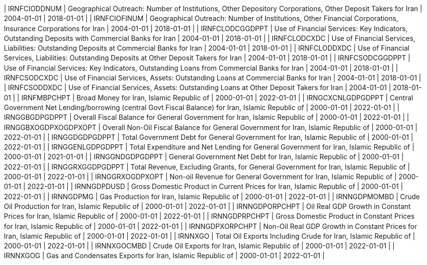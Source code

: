 | IRNFCIODDNUM         | Geographical Outreach: Number of Institutions, Other Depository Corporations, Other Deposit Takers for Iran                                                    | 2004-01-01          | 2018-01-01        |
| IRNFCIOFINUM         | Geographical Outreach: Number of Institutions, Other Financial Corporations, Insurance Corporations for Iran                                                   | 2004-01-01          | 2018-01-01        |
| IRNFCLODCGGDPPT      | Use of Financial Services: Key Indicators, Outstanding Deposits with Commercial Banks for Iran                                                                 | 2004-01-01          | 2018-01-01        |
| IRNFCLODCXDC         | Use of Financial Services, Liabilities: Outstanding Deposits at Commercial Banks for Iran                                                                      | 2004-01-01          | 2018-01-01        |
| IRNFCLODDXDC         | Use of Financial Services, Liabilities: Outstanding Deposits at Other Deposit Takers for Iran                                                                  | 2004-01-01          | 2018-01-01        |
| IRNFCSODCGGDPPT      | Use of Financial Services: Key Indicators, Outstanding Loans from Commercial Banks for Iran                                                                    | 2004-01-01          | 2018-01-01        |
| IRNFCSODCXDC         | Use of Financial Services, Assets: Outstanding Loans at Commercial Banks for Iran                                                                              | 2004-01-01          | 2018-01-01        |
| IRNFCSODDXDC         | Use of Financial Services, Assets: Outstanding Loans at Other Deposit Takers for Iran                                                                          | 2004-01-01          | 2018-01-01        |
| IRNFMBPCHPT          | Broad Money for Iran, Islamic Republic of                                                                                                                      | 2000-01-01          | 2022-01-01        |
| IRNGCXCNLGDPGDPPT    | Central Government Net Lending/borrowing (central Govt Fiscal Balance) for Iran, Islamic Republic of                                                           | 2000-01-01          | 2022-01-01        |
| IRNGGBGDPGDPPT       | Overall Fiscal Balance for General Government for Iran, Islamic Republic of                                                                                    | 2000-01-01          | 2022-01-01        |
| IRNGGBXOGDPXOGDPXOPT | Overall Non-Oil Fiscal Balance for General Government for Iran, Islamic Republic of                                                                            | 2000-01-01          | 2022-01-01        |
| IRNGGDGDPGDPPT       | Total Government Debt for General Government for Iran, Islamic Republic of                                                                                     | 2000-01-01          | 2022-01-01        |
| IRNGGENLGDPGDPPT     | Total Expenditure and Net Lending for General Government for Iran, Islamic Republic of                                                                         | 2000-01-01          | 2021-01-01        |
| IRNGGNDGDPGDPPT      | General Government Net Debt for Iran, Islamic Republic of                                                                                                      | 2000-01-01          | 2022-01-01        |
| IRNGGRXGGDPGDPPT     | Total Revenue, Excluding Grants, for General Government for Iran, Islamic Republic of                                                                          | 2000-01-01          | 2022-01-01        |
| IRNGGRXOGDPXOPT      | Non-oil Revenue for General Government for Iran, Islamic Republic of                                                                                           | 2000-01-01          | 2022-01-01        |
| IRNNGDPDUSD          | Gross Domestic Product in Current Prices for Iran, Islamic Republic of                                                                                         | 2000-01-01          | 2022-01-01        |
| IRNNGDPMG            | Gas Production for Iran, Islamic Republic of                                                                                                                   | 2000-01-01          | 2022-01-01        |
| IRNNGDPMOMBD         | Crude Oil Production for Iran, Islamic Republic of                                                                                                             | 2000-01-01          | 2022-01-01        |
| IRNNGDPORPCHPT       | Oil Real GDP Growth in Constant Prices for Iran, Islamic Republic of                                                                                           | 2000-01-01          | 2022-01-01        |
| IRNNGDPRPCHPT        | Gross Domestic Product in Constant Prices for Iran, Islamic Republic of                                                                                        | 2000-01-01          | 2022-01-01        |
| IRNNGDPXORPCHPT      | Non-Oil Real GDP Growth in Constant Prices for Iran, Islamic Republic of                                                                                       | 2000-01-01          | 2022-01-01        |
| IRNNXGO              | Total Oil Exports Including Crude for Iran, Islamic Republic of                                                                                                | 2000-01-01          | 2022-01-01        |
| IRNNXGOCMBD          | Crude Oil Exports for Iran, Islamic Republic of                                                                                                                | 2000-01-01          | 2022-01-01        |
| IRNNXGOG             | Gas and Condensates Exports for Iran, Islamic Republic of                                                                                                      | 2000-01-01          | 2022-01-01        |
